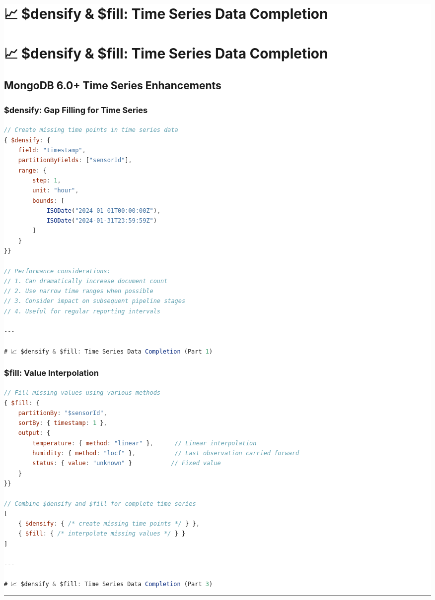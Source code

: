 # 📈 $densify & $fill: Time Series Data Completion

# 📈 $densify & $fill: Time Series Data Completion

## MongoDB 6.0+ Time Series Enhancements

### $densify: Gap Filling for Time Series
```javascript
// Create missing time points in time series data
{ $densify: {
    field: "timestamp", 
    partitionByFields: ["sensorId"],
    range: {
        step: 1,
        unit: "hour",
        bounds: [
            ISODate("2024-01-01T00:00:00Z"),
            ISODate("2024-01-31T23:59:59Z")
        ]
    }
}}

// Performance considerations:
// 1. Can dramatically increase document count
// 2. Use narrow time ranges when possible
// 3. Consider impact on subsequent pipeline stages
// 4. Useful for regular reporting intervals

---

# 📈 $densify & $fill: Time Series Data Completion (Part 1)

```

### $fill: Value Interpolation
```javascript
// Fill missing values using various methods
{ $fill: {
    partitionBy: "$sensorId",
    sortBy: { timestamp: 1 },
    output: {
        temperature: { method: "linear" },      // Linear interpolation
        humidity: { method: "locf" },           // Last observation carried forward
        status: { value: "unknown" }           // Fixed value
    }
}}

// Combine $densify and $fill for complete time series
[
    { $densify: { /* create missing time points */ } },
    { $fill: { /* interpolate missing values */ } }
]

---

# 📈 $densify & $fill: Time Series Data Completion (Part 3)

```

---